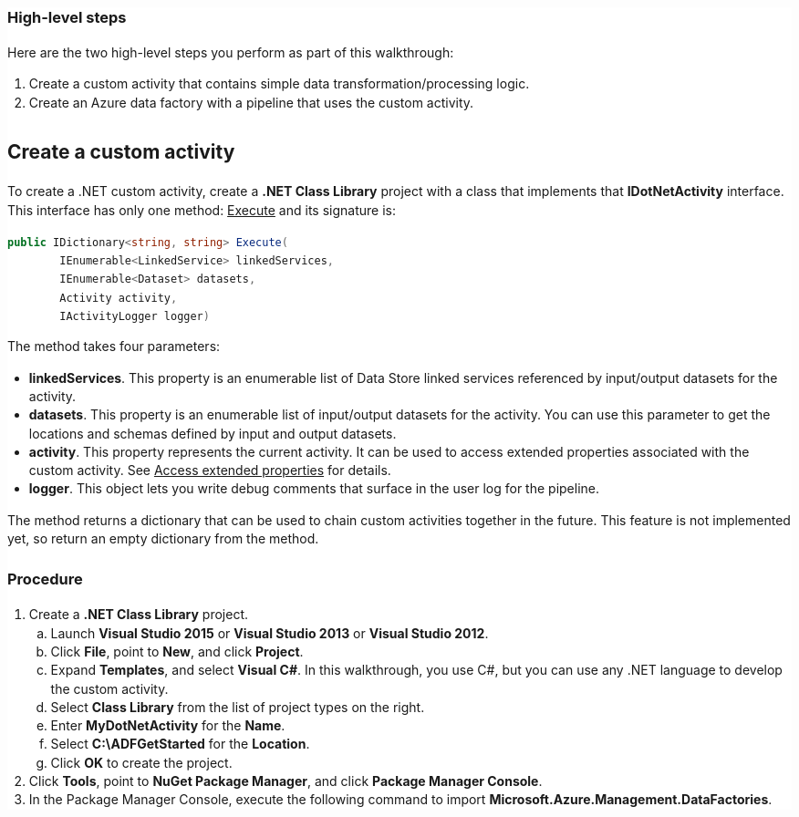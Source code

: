 

### High-level steps
Here are the two high-level steps you perform as part of this walkthrough: 

1. Create a custom activity that contains simple data transformation/processing logic.
2. Create an Azure data factory with a pipeline that uses the custom activity.

## Create a custom activity
To create a .NET custom activity, create a **.NET Class Library** project with a class that implements that **IDotNetActivity** interface. This interface has only one method: [Execute](https://msdn.microsoft.com/library/azure/mt603945.aspx) and its signature is:

```csharp
public IDictionary<string, string> Execute(
        IEnumerable<LinkedService> linkedServices,
        IEnumerable<Dataset> datasets,
        Activity activity,
        IActivityLogger logger)
```


The method takes four parameters:

- **linkedServices**. This property is an enumerable list of Data Store linked services referenced by input/output datasets for the activity.   
- **datasets**. This property is an enumerable list of input/output datasets for the activity. You can use this parameter to get the locations and schemas defined by input and output datasets.
- **activity**. This property represents the current activity. It can be used to access extended properties associated with the custom activity. See [Access extended properties](#access-extended-properties) for details.
- **logger**. This object lets you write debug comments that surface in the user log for the pipeline.

The method returns a dictionary that can be used to chain custom activities together in the future. This feature is not implemented yet, so return an empty dictionary from the method.  

### Procedure
1. Create a **.NET Class Library** project.
   <ol type="a">
     <li>Launch <b>Visual Studio 2015</b> or <b>Visual Studio 2013</b> or <b>Visual Studio 2012</b>.</li>
     <li>Click <b>File</b>, point to <b>New</b>, and click <b>Project</b>.</li>
     <li>Expand <b>Templates</b>, and select <b>Visual C#</b>. In this walkthrough, you use C#, but you can use any .NET language to develop the custom activity.</li>
     <li>Select <b>Class Library</b> from the list of project types on the right.</li>
     <li>Enter <b>MyDotNetActivity</b> for the <b>Name</b>.</li>
     <li>Select <b>C:\ADFGetStarted</b> for the <b>Location</b>.</li>
     <li>Click <b>OK</b> to create the project.</li>
   </ol>
2. Click **Tools**, point to **NuGet Package Manager**, and click **Package Manager Console**.
3. In the Package Manager Console, execute the following command to import **Microsoft.Azure.Management.DataFactories**.
